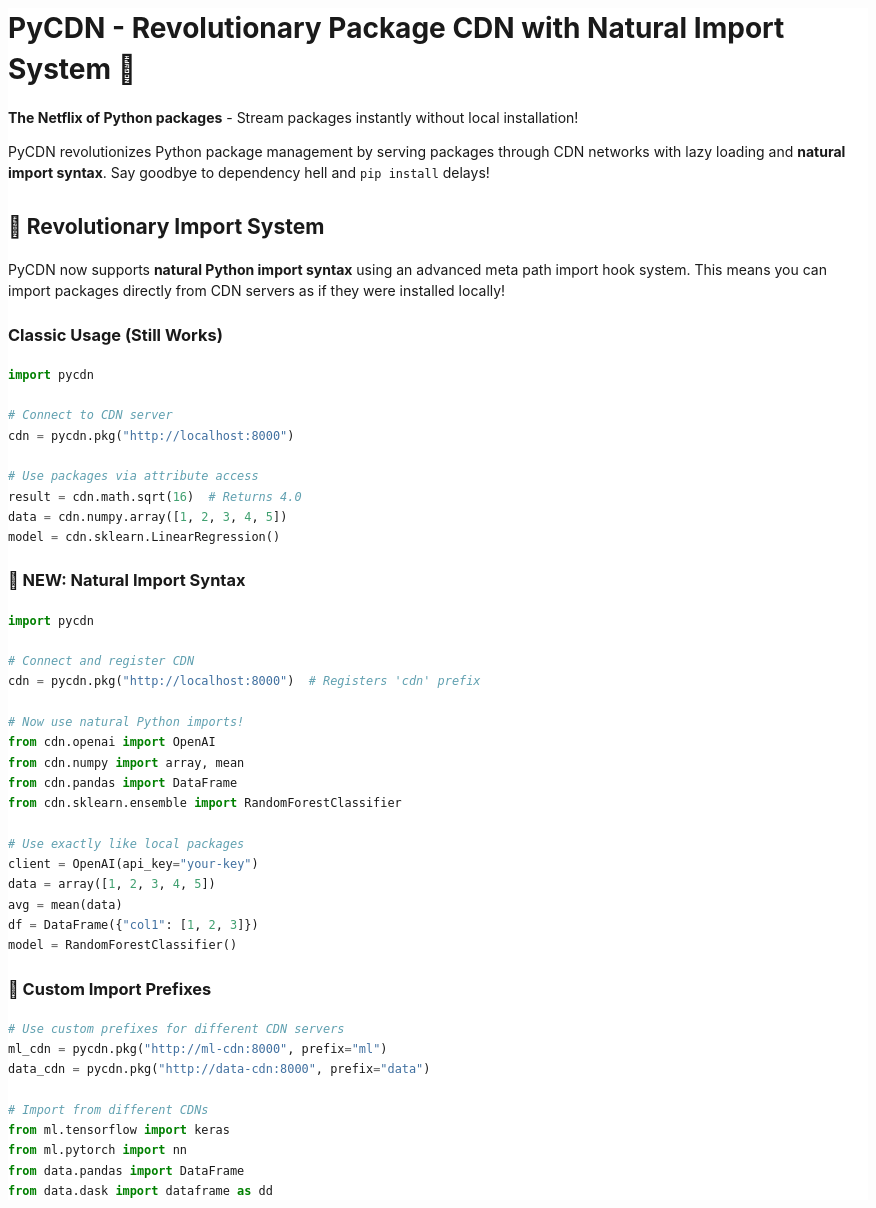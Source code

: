 # PyCDN - Revolutionary Package CDN with Natural Import System 🚀

**The Netflix of Python packages** - Stream packages instantly without local installation!

PyCDN revolutionizes Python package management by serving packages through CDN networks with lazy loading and **natural import syntax**. Say goodbye to dependency hell and `pip install` delays!

## 🌟 Revolutionary Import System

PyCDN now supports **natural Python import syntax** using an advanced meta path import hook system. This means you can import packages directly from CDN servers as if they were installed locally!

### Classic Usage (Still Works)
```python
import pycdn

# Connect to CDN server
cdn = pycdn.pkg("http://localhost:8000")

# Use packages via attribute access
result = cdn.math.sqrt(16)  # Returns 4.0
data = cdn.numpy.array([1, 2, 3, 4, 5])
model = cdn.sklearn.LinearRegression()
```

### 🎯 NEW: Natural Import Syntax
```python
import pycdn

# Connect and register CDN
cdn = pycdn.pkg("http://localhost:8000")  # Registers 'cdn' prefix

# Now use natural Python imports!
from cdn.openai import OpenAI
from cdn.numpy import array, mean
from cdn.pandas import DataFrame
from cdn.sklearn.ensemble import RandomForestClassifier

# Use exactly like local packages
client = OpenAI(api_key="your-key")
data = array([1, 2, 3, 4, 5])
avg = mean(data)
df = DataFrame({"col1": [1, 2, 3]})
model = RandomForestClassifier()
```

### 🔧 Custom Import Prefixes
```python
# Use custom prefixes for different CDN servers
ml_cdn = pycdn.pkg("http://ml-cdn:8000", prefix="ml")
data_cdn = pycdn.pkg("http://data-cdn:8000", prefix="data")

# Import from different CDNs
from ml.tensorflow import keras
from ml.pytorch import nn
from data.pandas import DataFrame
from data.dask import dataframe as dd
```
